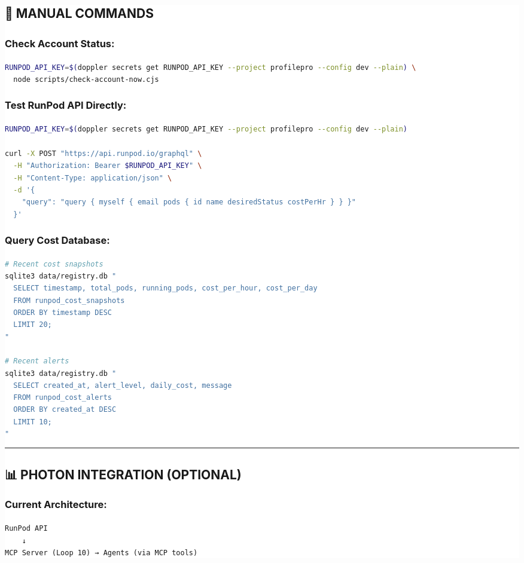 
## 🔧 MANUAL COMMANDS

### Check Account Status:
```bash
RUNPOD_API_KEY=$(doppler secrets get RUNPOD_API_KEY --project profilepro --config dev --plain) \
  node scripts/check-account-now.cjs
```

### Test RunPod API Directly:
```bash
RUNPOD_API_KEY=$(doppler secrets get RUNPOD_API_KEY --project profilepro --config dev --plain)

curl -X POST "https://api.runpod.io/graphql" \
  -H "Authorization: Bearer $RUNPOD_API_KEY" \
  -H "Content-Type: application/json" \
  -d '{
    "query": "query { myself { email pods { id name desiredStatus costPerHr } } }"
  }'
```

### Query Cost Database:
```bash
# Recent cost snapshots
sqlite3 data/registry.db "
  SELECT timestamp, total_pods, running_pods, cost_per_hour, cost_per_day
  FROM runpod_cost_snapshots
  ORDER BY timestamp DESC
  LIMIT 20;
"

# Recent alerts
sqlite3 data/registry.db "
  SELECT created_at, alert_level, daily_cost, message
  FROM runpod_cost_alerts
  ORDER BY created_at DESC
  LIMIT 10;
"
```

---

## 📊 PHOTON INTEGRATION (OPTIONAL)

### Current Architecture:
```
RunPod API
    ↓
MCP Server (Loop 10) → Agents (via MCP tools)
```
